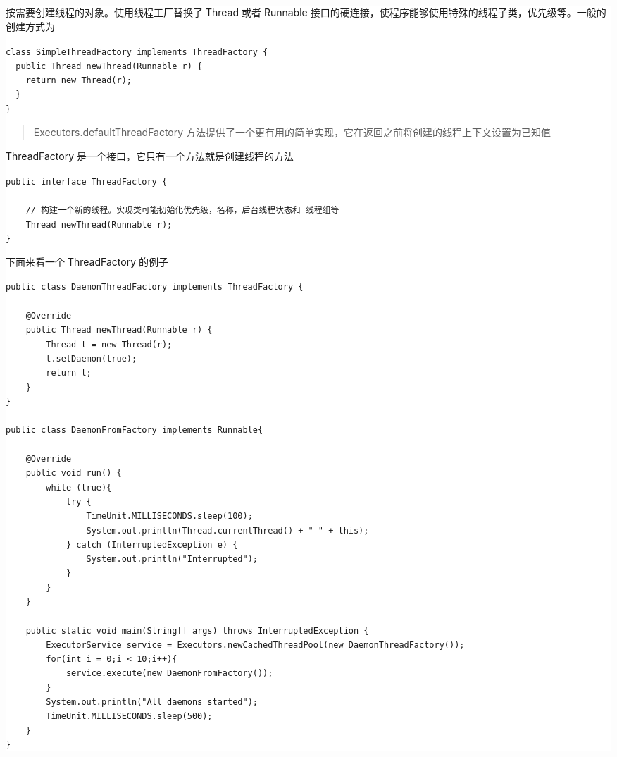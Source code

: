 按需要创建线程的对象。使用线程工厂替换了 Thread 或者 Runnable 接口的硬连接，使程序能够使用特殊的线程子类，优先级等。一般的创建方式为

```
class SimpleThreadFactory implements ThreadFactory {
  public Thread newThread(Runnable r) {
    return new Thread(r);
  }
}
```

> Executors.defaultThreadFactory 方法提供了一个更有用的简单实现，它在返回之前将创建的线程上下文设置为已知值

ThreadFactory 是一个接口，它只有一个方法就是创建线程的方法

```
public interface ThreadFactory {

    // 构建一个新的线程。实现类可能初始化优先级，名称，后台线程状态和 线程组等
    Thread newThread(Runnable r);
}
```

下面来看一个 ThreadFactory 的例子

```
public class DaemonThreadFactory implements ThreadFactory {

    @Override
    public Thread newThread(Runnable r) {
        Thread t = new Thread(r);
        t.setDaemon(true);
        return t;
    }
}

public class DaemonFromFactory implements Runnable{

    @Override
    public void run() {
        while (true){
            try {
                TimeUnit.MILLISECONDS.sleep(100);
                System.out.println(Thread.currentThread() + " " + this);
            } catch (InterruptedException e) {
                System.out.println("Interrupted");
            }
        }
    }

    public static void main(String[] args) throws InterruptedException {
        ExecutorService service = Executors.newCachedThreadPool(new DaemonThreadFactory());
        for(int i = 0;i < 10;i++){
            service.execute(new DaemonFromFactory());
        }
        System.out.println("All daemons started");
        TimeUnit.MILLISECONDS.sleep(500);
    }
}
```
